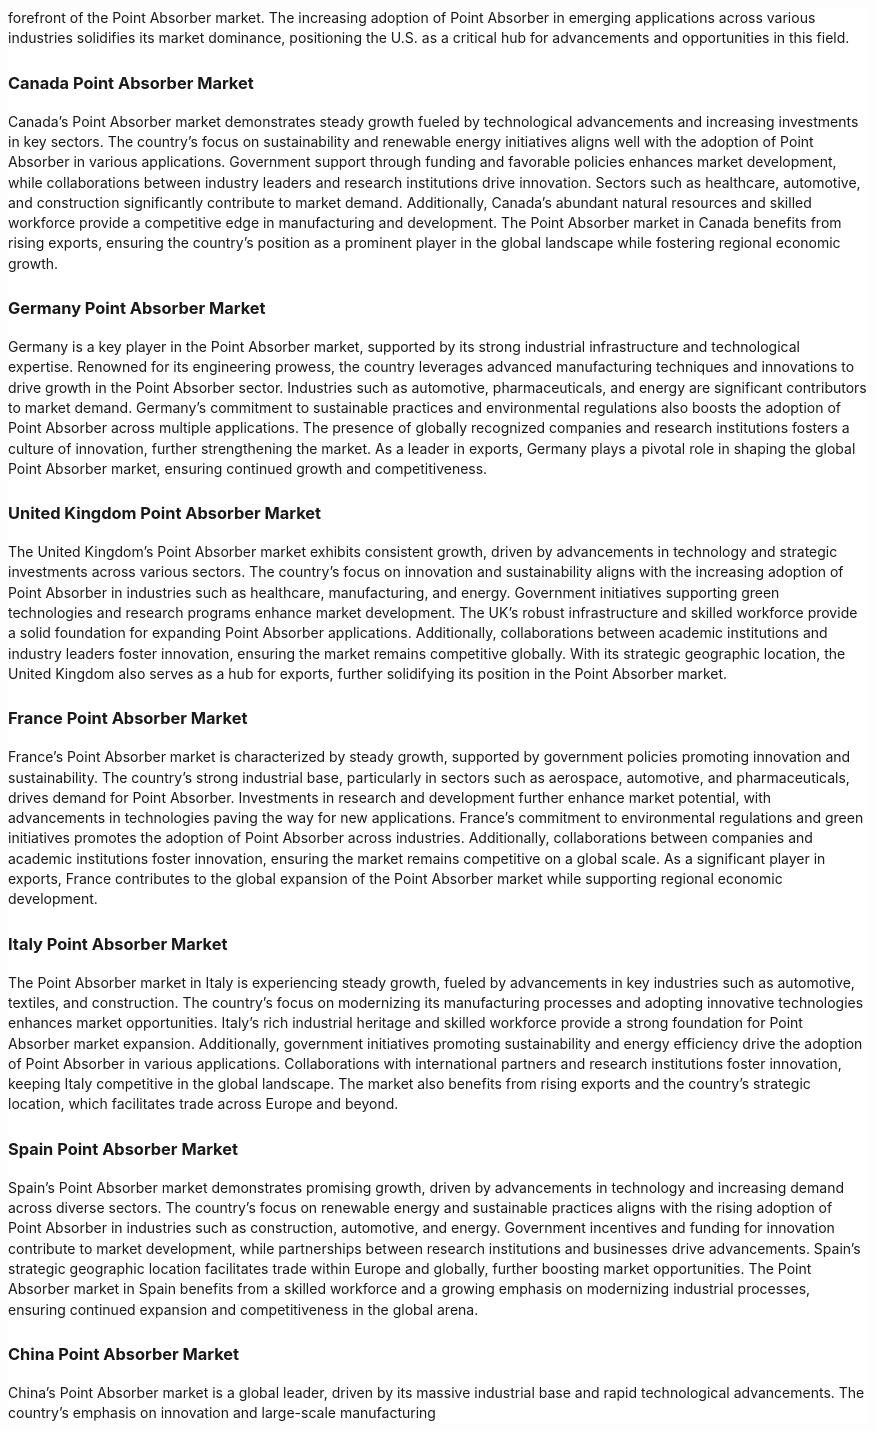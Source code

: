 forefront of the Point Absorber market. The increasing adoption of Point Absorber in emerging applications across various industries solidifies its market dominance, positioning the U.S. as a critical hub for advancements and opportunities in this field.</p><h3>Canada Point Absorber Market</h3><p>Canada&rsquo;s Point Absorber market demonstrates steady growth fueled by technological advancements and increasing investments in key sectors. The country&rsquo;s focus on sustainability and renewable energy initiatives aligns well with the adoption of Point Absorber in various applications. Government support through funding and favorable policies enhances market development, while collaborations between industry leaders and research institutions drive innovation. Sectors such as healthcare, automotive, and construction significantly contribute to market demand. Additionally, Canada&rsquo;s abundant natural resources and skilled workforce provide a competitive edge in manufacturing and development. The Point Absorber market in Canada benefits from rising exports, ensuring the country&rsquo;s position as a prominent player in the global landscape while fostering regional economic growth.</p><h3>Germany Point Absorber Market</h3><p>Germany is a key player in the Point Absorber market, supported by its strong industrial infrastructure and technological expertise. Renowned for its engineering prowess, the country leverages advanced manufacturing techniques and innovations to drive growth in the Point Absorber sector. Industries such as automotive, pharmaceuticals, and energy are significant contributors to market demand. Germany&rsquo;s commitment to sustainable practices and environmental regulations also boosts the adoption of Point Absorber across multiple applications. The presence of globally recognized companies and research institutions fosters a culture of innovation, further strengthening the market. As a leader in exports, Germany plays a pivotal role in shaping the global Point Absorber market, ensuring continued growth and competitiveness.</p><h3>United Kingdom Point Absorber Market</h3><p>The United Kingdom&rsquo;s Point Absorber market exhibits consistent growth, driven by advancements in technology and strategic investments across various sectors. The country&rsquo;s focus on innovation and sustainability aligns with the increasing adoption of Point Absorber in industries such as healthcare, manufacturing, and energy. Government initiatives supporting green technologies and research programs enhance market development. The UK&rsquo;s robust infrastructure and skilled workforce provide a solid foundation for expanding Point Absorber applications. Additionally, collaborations between academic institutions and industry leaders foster innovation, ensuring the market remains competitive globally. With its strategic geographic location, the United Kingdom also serves as a hub for exports, further solidifying its position in the Point Absorber market.</p><h3>France Point Absorber Market</h3><p>France&rsquo;s Point Absorber market is characterized by steady growth, supported by government policies promoting innovation and sustainability. The country&rsquo;s strong industrial base, particularly in sectors such as aerospace, automotive, and pharmaceuticals, drives demand for Point Absorber. Investments in research and development further enhance market potential, with advancements in technologies paving the way for new applications. France&rsquo;s commitment to environmental regulations and green initiatives promotes the adoption of Point Absorber across industries. Additionally, collaborations between companies and academic institutions foster innovation, ensuring the market remains competitive on a global scale. As a significant player in exports, France contributes to the global expansion of the Point Absorber market while supporting regional economic development.</p><h3>Italy Point Absorber Market</h3><p>The Point Absorber market in Italy is experiencing steady growth, fueled by advancements in key industries such as automotive, textiles, and construction. The country&rsquo;s focus on modernizing its manufacturing processes and adopting innovative technologies enhances market opportunities. Italy&rsquo;s rich industrial heritage and skilled workforce provide a strong foundation for Point Absorber market expansion. Additionally, government initiatives promoting sustainability and energy efficiency drive the adoption of Point Absorber in various applications. Collaborations with international partners and research institutions foster innovation, keeping Italy competitive in the global landscape. The market also benefits from rising exports and the country&rsquo;s strategic location, which facilitates trade across Europe and beyond.</p><h3>Spain Point Absorber Market</h3><p>Spain&rsquo;s Point Absorber market demonstrates promising growth, driven by advancements in technology and increasing demand across diverse sectors. The country&rsquo;s focus on renewable energy and sustainable practices aligns with the rising adoption of Point Absorber in industries such as construction, automotive, and energy. Government incentives and funding for innovation contribute to market development, while partnerships between research institutions and businesses drive advancements. Spain&rsquo;s strategic geographic location facilitates trade within Europe and globally, further boosting market opportunities. The Point Absorber market in Spain benefits from a skilled workforce and a growing emphasis on modernizing industrial processes, ensuring continued expansion and competitiveness in the global arena.</p><h3>China Point Absorber Market</h3><p>China&rsquo;s Point Absorber market is a global leader, driven by its massive industrial base and rapid technological advancements. The country&rsquo;s emphasis on innovation and large-scale manufacturing